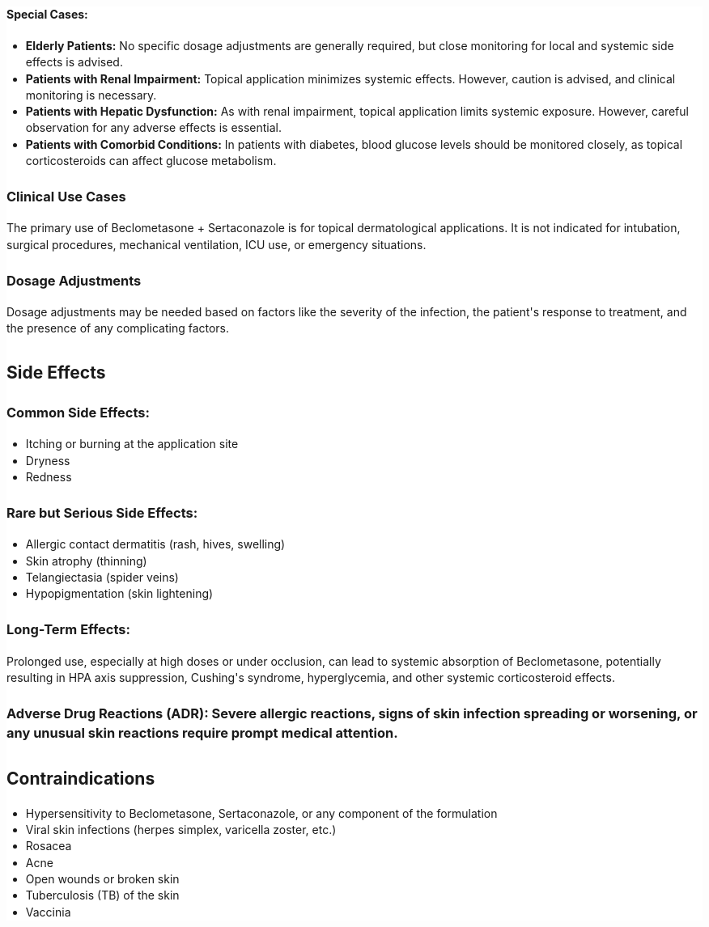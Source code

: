 #### **Special Cases:**

* **Elderly Patients:**  No specific dosage adjustments are generally required, but close monitoring for local and systemic side effects is advised.
* **Patients with Renal Impairment:** Topical application minimizes systemic effects. However, caution is advised, and clinical monitoring is necessary.
* **Patients with Hepatic Dysfunction:** As with renal impairment, topical application limits systemic exposure. However, careful observation for any adverse effects is essential.
* **Patients with Comorbid Conditions:** In patients with diabetes, blood glucose levels should be monitored closely, as topical corticosteroids can affect glucose metabolism.


### **Clinical Use Cases**

The primary use of Beclometasone + Sertaconazole is for topical dermatological applications.  It is not indicated for intubation, surgical procedures, mechanical ventilation, ICU use, or emergency situations.

### **Dosage Adjustments**

Dosage adjustments may be needed based on factors like the severity of the infection, the patient's response to treatment, and the presence of any complicating factors.


## **Side Effects**

### **Common Side Effects:**

* Itching or burning at the application site
* Dryness
* Redness

### **Rare but Serious Side Effects:**

* Allergic contact dermatitis (rash, hives, swelling)
* Skin atrophy (thinning)
* Telangiectasia (spider veins)
* Hypopigmentation (skin lightening)

### **Long-Term Effects:**

Prolonged use, especially at high doses or under occlusion, can lead to systemic absorption of Beclometasone, potentially resulting in HPA axis suppression, Cushing's syndrome, hyperglycemia, and other systemic corticosteroid effects.

### **Adverse Drug Reactions (ADR):**  Severe allergic reactions, signs of skin infection spreading or worsening, or any unusual skin reactions require prompt medical attention.

## **Contraindications**

* Hypersensitivity to Beclometasone, Sertaconazole, or any component of the formulation
* Viral skin infections (herpes simplex, varicella zoster, etc.)
* Rosacea
* Acne
* Open wounds or broken skin
* Tuberculosis (TB) of the skin
* Vaccinia
